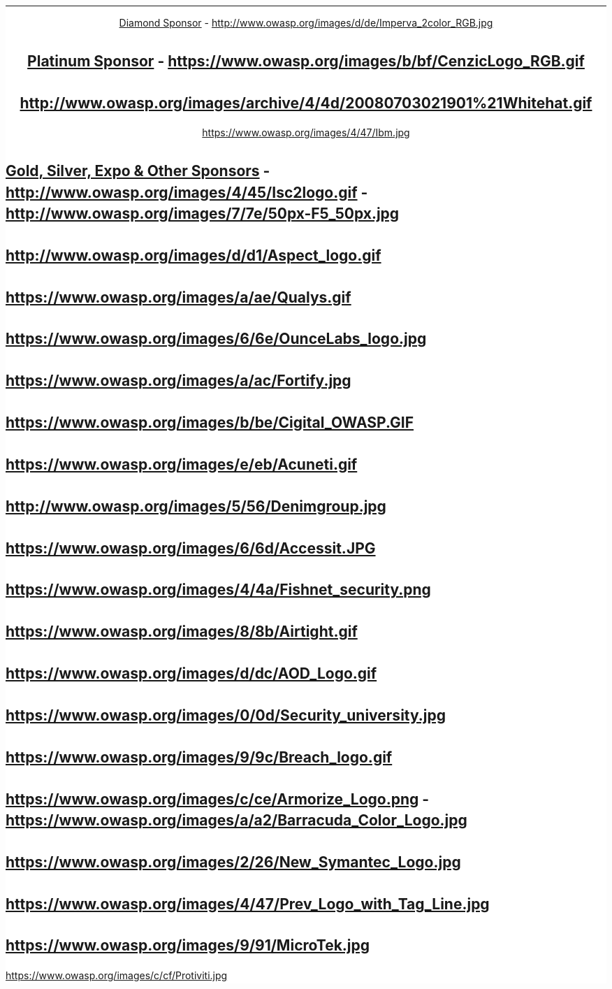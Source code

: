 <hr>

<center>

[Diamond
Sponsor](https://www.owasp.org/images/b/bc/APPSEC2008Sponsor.pdf) -
[<http://www.owasp.org/images/d/de/Imperva_2color_RGB.jpg>](http://www.imperva.com)

[Platinum
Sponsor](https://www.owasp.org/images/b/bc/APPSEC2008Sponsor.pdf) -
[<https://www.owasp.org/images/b/bf/CenzicLogo_RGB.gif>](http://www.cenzic.com)
-
[<http://www.owasp.org/images/archive/4/4d/20080703021901%21Whitehat.gif>](http://www.whitehatsec.com)
-
[<https://www.owasp.org/images/4/47/Ibm.jpg>](http://www-935.ibm.com/services/us/gbs/app/html/gbs_applicationservices.html?cm_re=masthead-_-business-_-apps-allappserv)

</center>


[Gold, Silver, Expo & Other
Sponsors](https://www.owasp.org/images/b/bc/APPSEC2008Sponsor.pdf) -
[<http://www.owasp.org/images/4/45/Isc2logo.gif>](http://www.isc2.org) -
[<http://www.owasp.org/images/7/7e/50px-F5_50px.jpg>](http://www.f5.com)
-
[<http://www.owasp.org/images/d/d1/Aspect_logo.gif>](http://www.aspectsecurity.com)
-
[<https://www.owasp.org/images/a/ae/Qualys.gif>](http://www.qualys.com)
-
[<https://www.owasp.org/images/6/6e/OunceLabs_logo.jpg>](http://www.ouncelabs.com)
-
[<https://www.owasp.org/images/a/ac/Fortify.jpg>](http://www.fortify.com)
-
[<https://www.owasp.org/images/b/be/Cigital_OWASP.GIF>](http://www.cigital.com/)
-
[<https://www.owasp.org/images/e/eb/Acuneti.gif>](http://www.acunetix.com)
-
[<http://www.owasp.org/images/5/56/Denimgroup.jpg>](http://www.denimgroup.com)
-
[<https://www.owasp.org/images/6/6d/Accessit.JPG>](http://www.accessitgroup.com)
-
[<https://www.owasp.org/images/4/4a/Fishnet_security.png>](http://www.fishnetsecurity.com)
-
[<https://www.owasp.org/images/8/8b/Airtight.gif>](http://www.airtightnetworks.net)
-
[<https://www.owasp.org/images/d/dc/AOD_Logo.gif>](http://www.artofdefence.com)
-
[<https://www.owasp.org/images/0/0d/Security_university.jpg>](http://www.securityuniversity.net)
-
[<https://www.owasp.org/images/9/9c/Breach_logo.gif>](http://www.breach.com)
-
[<https://www.owasp.org/images/c/ce/Armorize_Logo.png>](http://www.armorize.com)
-[<https://www.owasp.org/images/a/a2/Barracuda_Color_Logo.jpg>](http://www.barracudanetworks.com/)
-
[<https://www.owasp.org/images/2/26/New_Symantec_Logo.jpg>](http://www.symantec.com)
-
[<https://www.owasp.org/images/4/47/Prev_Logo_with_Tag_Line.jpg>](http://www.prevalent.net)
-
[<https://www.owasp.org/images/9/91/MicroTek.jpg>](http://www.mclabs.com)
-
[<https://www.owasp.org/images/c/cf/Protiviti.jpg>](http://www.protiviti.com)
